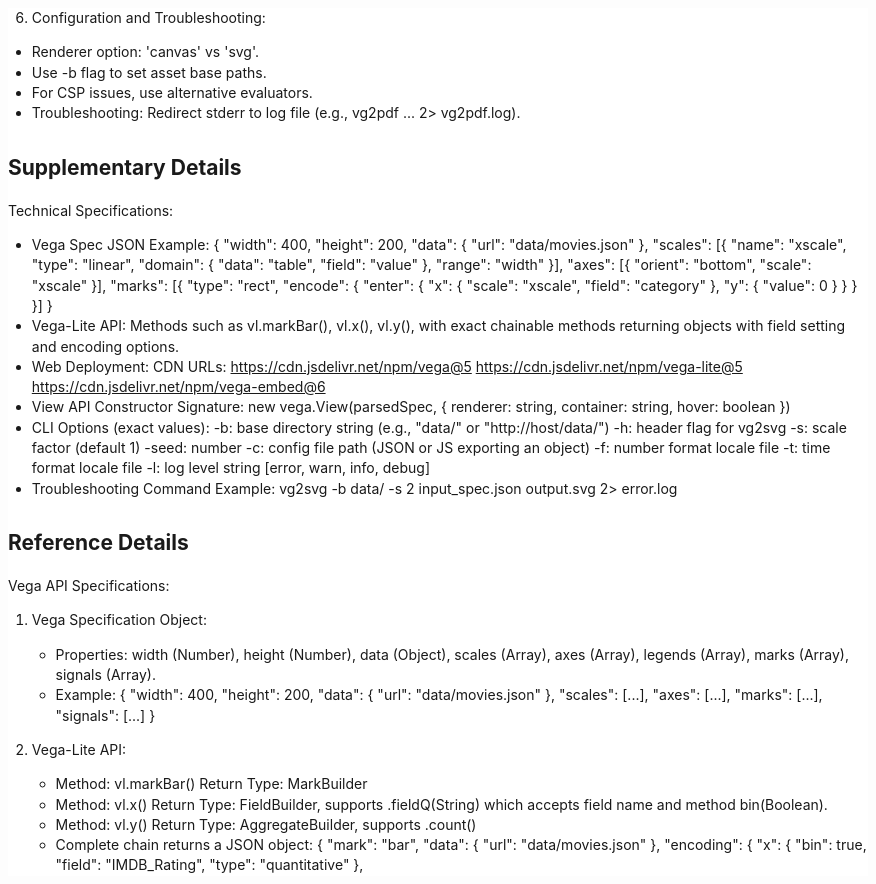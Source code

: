 6. Configuration and Troubleshooting:
- Renderer option: 'canvas' vs 'svg'.
- Use -b flag to set asset base paths.
- For CSP issues, use alternative evaluators.
- Troubleshooting: Redirect stderr to log file (e.g., vg2pdf ... 2> vg2pdf.log).


## Supplementary Details
Technical Specifications:
- Vega Spec JSON Example:
  {
    "width": 400,
    "height": 200,
    "data": { "url": "data/movies.json" },
    "scales": [{ "name": "xscale", "type": "linear", "domain": { "data": "table", "field": "value" }, "range": "width" }],
    "axes": [{ "orient": "bottom", "scale": "xscale" }],
    "marks": [{ "type": "rect", "encode": { "enter": { "x": { "scale": "xscale", "field": "category" }, "y": { "value": 0 } } } }]
  }
- Vega-Lite API: Methods such as vl.markBar(), vl.x(), vl.y(), with exact chainable methods returning objects with field setting and encoding options. 
- Web Deployment: CDN URLs:
  https://cdn.jsdelivr.net/npm/vega@5
  https://cdn.jsdelivr.net/npm/vega-lite@5
  https://cdn.jsdelivr.net/npm/vega-embed@6
- View API Constructor Signature:
  new vega.View(parsedSpec, { renderer: string, container: string, hover: boolean })
- CLI Options (exact values):
  -b: base directory string (e.g., "data/" or "http://host/data/")
  -h: header flag for vg2svg
  -s: scale factor (default 1)
  -seed: number
  -c: config file path (JSON or JS exporting an object)
  -f: number format locale file
  -t: time format locale file
  -l: log level string [error, warn, info, debug]
- Troubleshooting Command Example:
  vg2svg -b data/ -s 2 input_spec.json output.svg 2> error.log


## Reference Details
Vega API Specifications:
1. Vega Specification Object:
   - Properties: width (Number), height (Number), data (Object), scales (Array), axes (Array), legends (Array), marks (Array), signals (Array).
   - Example:
     { "width": 400, "height": 200, "data": { "url": "data/movies.json" }, "scales": [...], "axes": [...], "marks": [...], "signals": [...] }

2. Vega-Lite API:
   - Method: vl.markBar()
     Return Type: MarkBuilder
   - Method: vl.x()
     Return Type: FieldBuilder, supports .fieldQ(String) which accepts field name and method bin(Boolean).
   - Method: vl.y()
     Return Type: AggregateBuilder, supports .count()
   - Complete chain returns a JSON object:
     {
       "mark": "bar",
       "data": { "url": "data/movies.json" },
       "encoding": {
         "x": { "bin": true, "field": "IMDB_Rating", "type": "quantitative" },